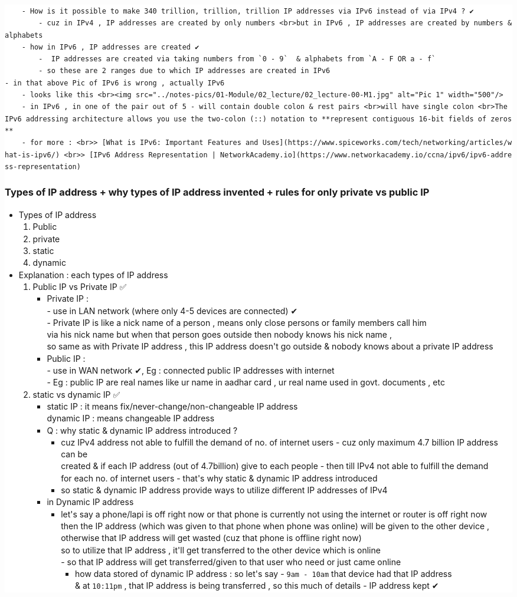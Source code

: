 		- How is it possible to make 340 trillion, trillion, trillion IP addresses via IPv6 instead of via IPv4 ? ✔
			- cuz in IPv4 , IP addresses are created by only numbers <br>but in IPv6 , IP addresses are created by numbers & alphabets
		- how in IPv6 , IP addresses are created ✔
			-  IP addresses are created via taking numbers from `0 - 9`  & alphabets from `A - F OR a - f` 
			- so these are 2 ranges due to which IP addresses are created in IPv6
	- in that above Pic of IPv6 is wrong , actually IPv6 
		- looks like this <br><img src="../notes-pics/01-Module/02_lecture/02_lecture-00-M1.jpg" alt="Pic 1" width="500"/>
		- in IPv6 , in one of the pair out of 5 - will contain double colon & rest pairs <br>will have single colon <br>The IPv6 addressing architecture allows you use the two-colon (::) notation to **represent contiguous 16-bit fields of zeros**
		- for more : <br>> [What is IPv6: Important Features and Uses](https://www.spiceworks.com/tech/networking/articles/what-is-ipv6/) <br>> [IPv6 Address Representation | NetworkAcademy.io](https://www.networkacademy.io/ccna/ipv6/ipv6-address-representation)

### Types of IP address + why types of IP address invented + rules for only private vs public IP
- Types of IP address
	1. Public
	2. private
	3. static
	4. dynamic
- Explanation : each types of IP address
	1. Public IP vs Private IP ✅
		- Private IP : <br>- use in LAN network (where only 4-5 devices are connected) ✔<br>- Private IP is like a nick name of a person , means only close persons or family members call him <br>via his nick name but when that person goes outside then nobody knows his nick name , <br>so same as with Private IP address , this IP address doesn't go outside  & nobody knows about a private IP address
		- Public IP : <br>- use in WAN network ✔, Eg : connected public IP addresses with internet <br>- Eg : public IP are real names like ur name in aadhar card , ur real name used in govt. documents , etc
	2. static vs dynamic IP ✅
		- static IP : it means fix/never-change/non-changeable IP address <br>dynamic IP : means changeable IP address
		- Q : why static & dynamic IP address introduced ?
			- cuz IPv4 address not able to fulfill the demand of no. of internet users - cuz only maximum 4.7 billion IP address can be <br>created & if each IP address (out of 4.7billion) give to each people - then till IPv4 not able to fulfill the demand <br>for each no. of internet users - that's why static & dynamic IP address introduced
			- so static & dynamic IP address provide ways to utilize different IP addresses of IPv4
		- in Dynamic IP address 
			- let's say a phone/lapi is off right now or that phone is currently not using the internet or router is off right now <br>then the IP address (which was given to that phone when phone was online) will be given to the other device , <br>otherwise that IP address will get wasted (cuz that phone is offline right now) <br>so to utilize that IP address , it'll get transferred to the other device which is online <br>- so that IP address will get transferred/given to that user who need or just came online
				- how data stored of dynamic IP address : so let's say - `9am - 10am` that device had that IP address <br>& at `10:11pm` , that IP address is being transferred , so this much of details - IP address kept ✔